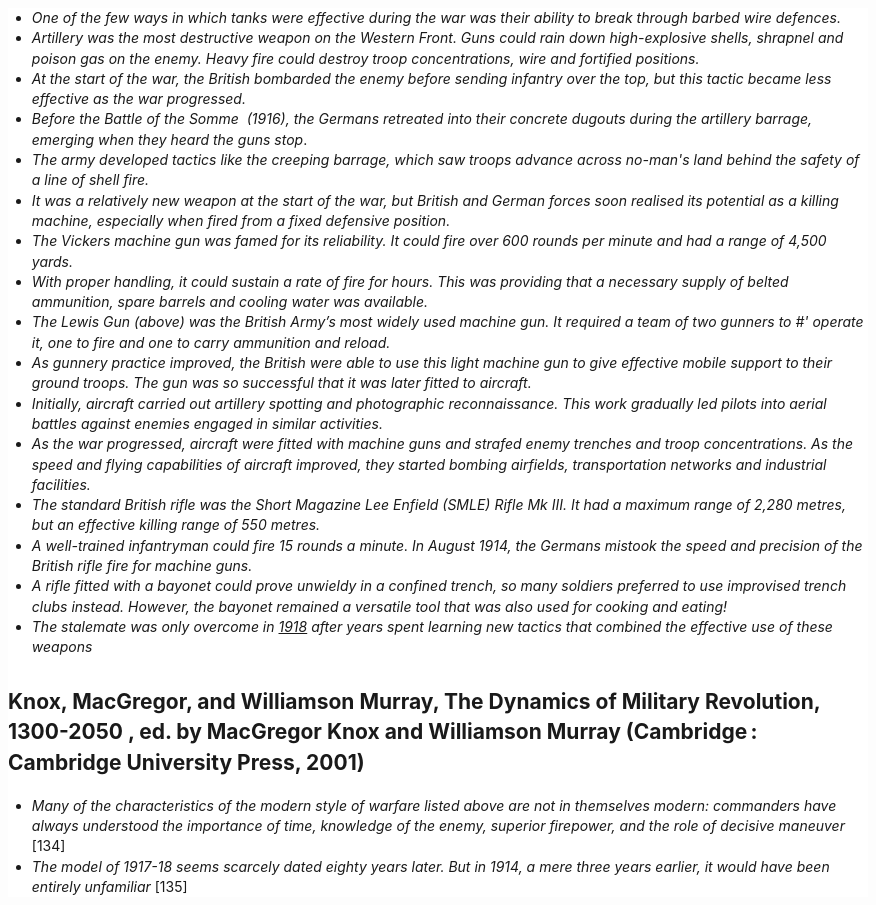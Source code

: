 - _One of the few ways in which tanks were effective during the war was their ability to break through barbed wire defences._
- _Artillery was the most destructive weapon on the Western Front. Guns could rain down high-explosive shells, shrapnel and poison gas on the enemy. Heavy fire could destroy troop concentrations, wire and fortified positions._
- _At the start of the war, the British bombarded the enemy before sending infantry over the top, but this tactic became less effective as the war progressed._
- _Before the Battle of the Somme  (1916), the Germans retreated into their concrete dugouts during the artillery barrage, emerging when they heard the guns stop_.
- _The army developed tactics like the creeping barrage, which saw troops advance across no-man's land behind the safety of a line of shell fire._
- _It was a relatively new weapon at the start of the war, but British and German forces soon realised its potential as a killing machine, especially when fired from a fixed defensive position._
- _The Vickers machine gun was famed for its reliability. It could fire over 600 rounds per minute and had a range of 4,500 yards._
- _With proper handling, it could sustain a rate of fire for hours. This was providing that a necessary supply of belted ammunition, spare barrels and cooling water was available._
- _The Lewis Gun (above) was the British Army’s most widely used machine gun. It required a team of two gunners to
  #'
   operate it, one to fire and one to carry ammunition and reload._
- _As gunnery practice improved, the British were able to use this light machine gun to give effective mobile support to their ground troops. The gun was so successful that it was later fitted to aircraft._
- _Initially, aircraft carried out artillery spotting and photographic reconnaissance. This work gradually led pilots into aerial battles against enemies engaged in similar activities._
- _As the war progressed, aircraft were fitted with machine guns and strafed enemy trenches and troop concentrations. As the speed and flying capabilities of aircraft improved, they started bombing airfields, transportation networks and industrial facilities._
- _The standard British rifle was the Short Magazine Lee Enfield (SMLE) Rifle Mk III. It had a maximum range of 2,280 metres, but an effective killing range of 550 metres._
- _A well-trained infantryman could fire 15 rounds a minute. In August 1914, the Germans mistook the speed and precision of the British rifle fire for machine guns._
- _A rifle fitted with a bayonet could prove unwieldy in a confined trench, so many soldiers preferred to use improvised trench clubs instead. However, the bayonet remained a versatile tool that was also used for cooking and eating!_
- _The stalemate was only overcome in [1918](https://www.nam.ac.uk/explore/1918-victory) after years spent learning new tactics that combined the effective use of these weapons_



## Knox, MacGregor, and Williamson Murray, The Dynamics of Military Revolution, 1300-2050 , ed. by MacGregor Knox and Williamson Murray (Cambridge : Cambridge University Press, 2001)
- _Many of the characteristics of the modern style of warfare listed above are not in themselves modern: commanders have always understood the importance of time, knowledge of the enemy, superior firepower, and the role of decisive maneuver_ [134]
- _The model of 1917-18 seems scarcely dated eighty years later. But in 1914, a mere three years earlier, it would have been entirely unfamiliar_ [135]

